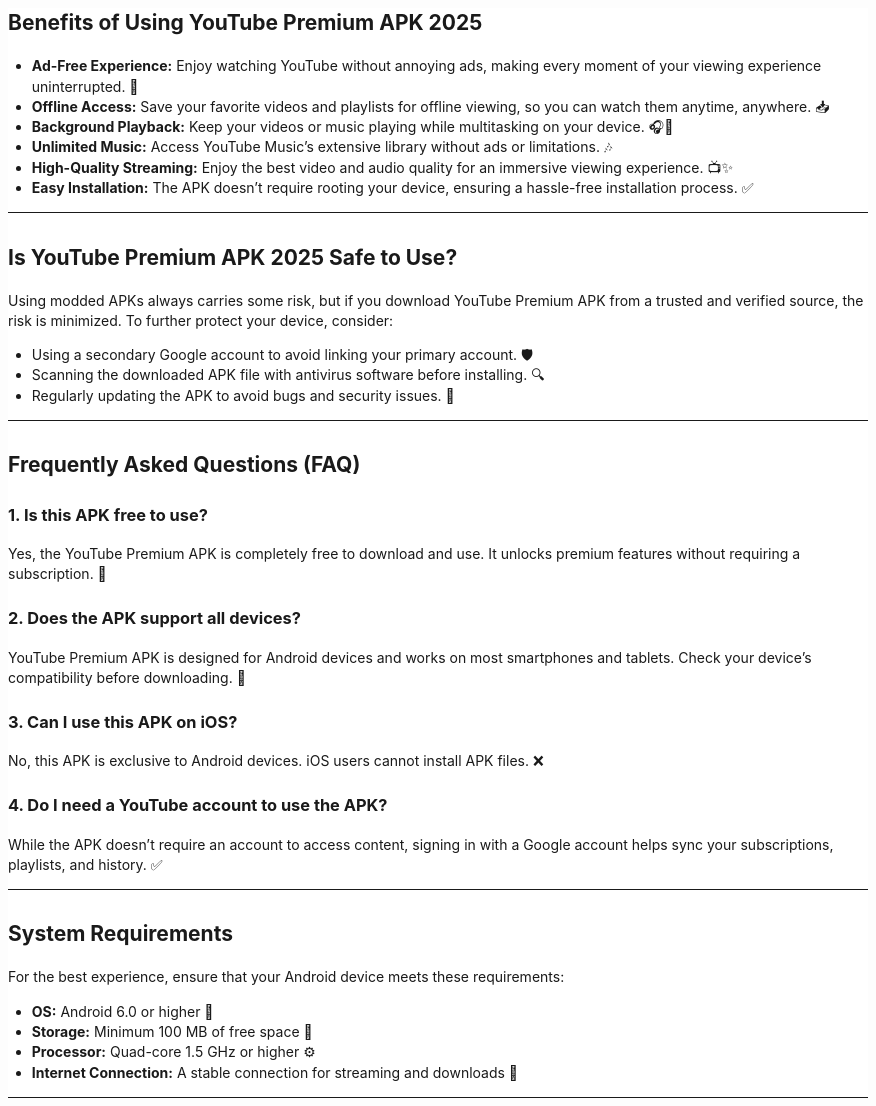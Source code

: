 
## Benefits of Using YouTube Premium APK 2025  

- **Ad-Free Experience:** Enjoy watching YouTube without annoying ads, making every moment of your viewing experience uninterrupted. 🚫  
- **Offline Access:** Save your favorite videos and playlists for offline viewing, so you can watch them anytime, anywhere. 📥  
- **Background Playback:** Keep your videos or music playing while multitasking on your device. 🎧📱  
- **Unlimited Music:** Access YouTube Music’s extensive library without ads or limitations. 🎶  
- **High-Quality Streaming:** Enjoy the best video and audio quality for an immersive viewing experience. 📺✨  
- **Easy Installation:** The APK doesn’t require rooting your device, ensuring a hassle-free installation process. ✅  

---

## Is YouTube Premium APK 2025 Safe to Use?  

Using modded APKs always carries some risk, but if you download YouTube Premium APK from a trusted and verified source, the risk is minimized. To further protect your device, consider:  
- Using a secondary Google account to avoid linking your primary account. 🛡️  
- Scanning the downloaded APK file with antivirus software before installing. 🔍  
- Regularly updating the APK to avoid bugs and security issues. 🔄  

---

## Frequently Asked Questions (FAQ)  

### 1. **Is this APK free to use?**  
Yes, the YouTube Premium APK is completely free to download and use. It unlocks premium features without requiring a subscription. 💯  

### 2. **Does the APK support all devices?**  
YouTube Premium APK is designed for Android devices and works on most smartphones and tablets. Check your device’s compatibility before downloading. 📱  

### 3. **Can I use this APK on iOS?**  
No, this APK is exclusive to Android devices. iOS users cannot install APK files. ❌  

### 4. **Do I need a YouTube account to use the APK?**  
While the APK doesn’t require an account to access content, signing in with a Google account helps sync your subscriptions, playlists, and history. ✅  

---

## System Requirements  

For the best experience, ensure that your Android device meets these requirements:  
- **OS:** Android 6.0 or higher 📱  
- **Storage:** Minimum 100 MB of free space 💾  
- **Processor:** Quad-core 1.5 GHz or higher ⚙️  
- **Internet Connection:** A stable connection for streaming and downloads 📡  

---